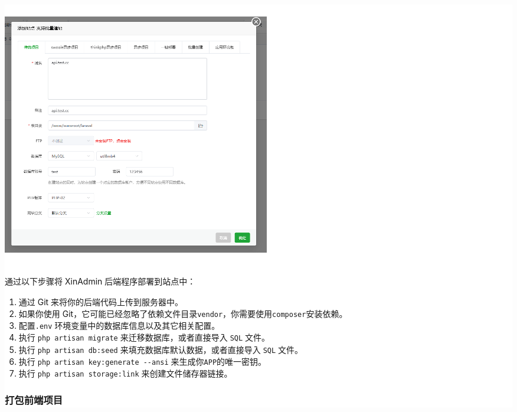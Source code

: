 <img class="inline" src="../img/img2.png" alt="" style="height: 400px; margin: 20px 0;"/>

通过以下步骤将 XinAdmin 后端程序部署到站点中：

1. 通过 Git 来将你的后端代码上传到服务器中。
2. 如果你使用 Git，它可能已经忽略了依赖文件目录`vendor`，你需要使用`composer`安装依赖。
3. 配置`.env` 环境变量中的数据库信息以及其它相关配置。
4. 执行 `php artisan migrate` 来迁移数据库，或者直接导入 `SQL` 文件。
5. 执行 `php artisan db:seed` 来填充数据库默认数据，或者直接导入 `SQL` 文件。
6. 执行 `php artisan key:generate --ansi` 来生成你`APP`的唯一密钥。
7. 执行 `php artisan storage:link` 来创建文件储存器链接。

### 打包前端项目
